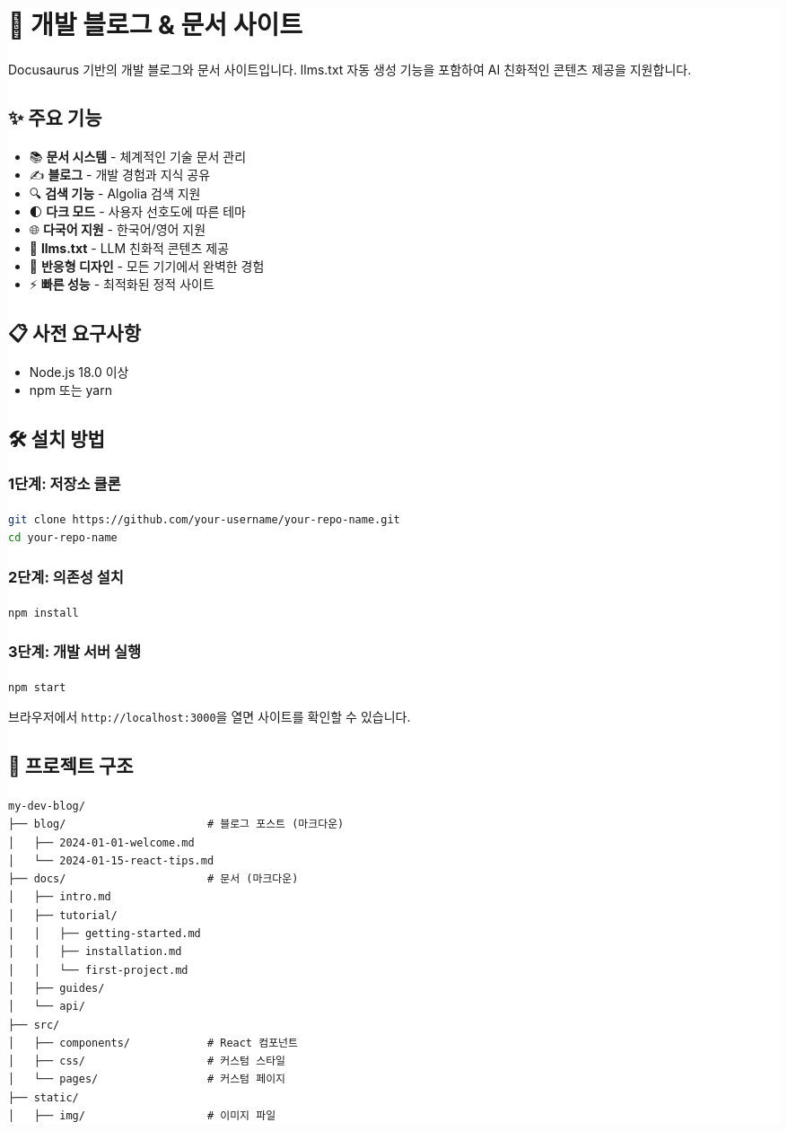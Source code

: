 # 🚀 개발 블로그 & 문서 사이트

Docusaurus 기반의 개발 블로그와 문서 사이트입니다. llms.txt 자동 생성 기능을 포함하여 AI 친화적인 콘텐츠 제공을 지원합니다.

## ✨ 주요 기능

- 📚 **문서 시스템** - 체계적인 기술 문서 관리
- ✍️ **블로그** - 개발 경험과 지식 공유
- 🔍 **검색 기능** - Algolia 검색 지원
- 🌓 **다크 모드** - 사용자 선호도에 따른 테마
- 🌐 **다국어 지원** - 한국어/영어 지원
- 🤖 **llms.txt** - LLM 친화적 콘텐츠 제공
- 📱 **반응형 디자인** - 모든 기기에서 완벽한 경험
- ⚡ **빠른 성능** - 최적화된 정적 사이트

## 📋 사전 요구사항

- Node.js 18.0 이상
- npm 또는 yarn

## 🛠️ 설치 방법

### 1단계: 저장소 클론

```bash
git clone https://github.com/your-username/your-repo-name.git
cd your-repo-name
```

### 2단계: 의존성 설치

```bash
npm install
```

### 3단계: 개발 서버 실행

```bash
npm start
```

브라우저에서 `http://localhost:3000`을 열면 사이트를 확인할 수 있습니다.

## 📁 프로젝트 구조

```
my-dev-blog/
├── blog/                      # 블로그 포스트 (마크다운)
│   ├── 2024-01-01-welcome.md
│   └── 2024-01-15-react-tips.md
├── docs/                      # 문서 (마크다운)
│   ├── intro.md
│   ├── tutorial/
│   │   ├── getting-started.md
│   │   ├── installation.md
│   │   └── first-project.md
│   ├── guides/
│   └── api/
├── src/
│   ├── components/            # React 컴포넌트
│   ├── css/                   # 커스텀 스타일
│   └── pages/                 # 커스텀 페이지
├── static/
│   ├── img/                   # 이미지 파일
```